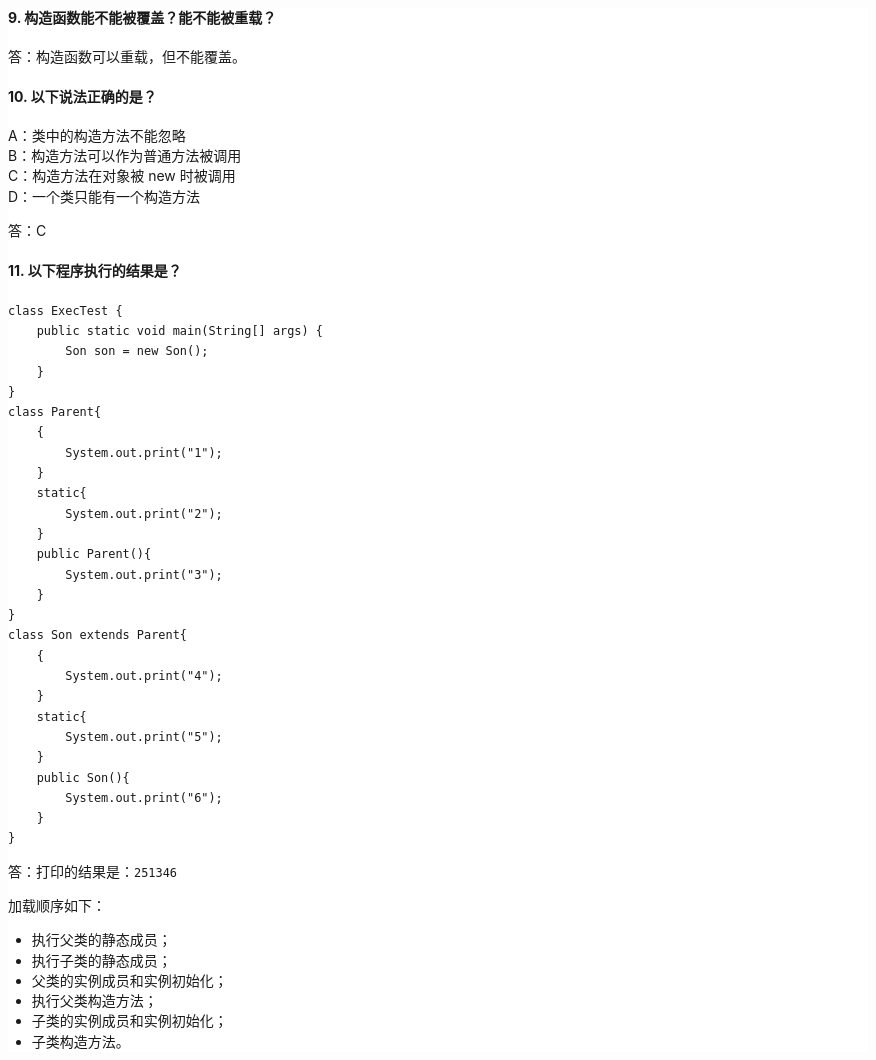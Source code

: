 #### 9\. 构造函数能不能被覆盖？能不能被重载？

答：构造函数可以重载，但不能覆盖。

#### 10\. 以下说法正确的是？

A：类中的构造方法不能忽略  
B：构造方法可以作为普通方法被调用  
C：构造方法在对象被 new 时被调用  
D：一个类只能有一个构造方法

答：C

#### 11\. 以下程序执行的结果是？



    class ExecTest {
        public static void main(String[] args) {
            Son son = new Son();
        }
    }
    class Parent{
        {
            System.out.print("1");
        }
        static{
            System.out.print("2");
        }
        public Parent(){
            System.out.print("3");
        }
    }
    class Son extends Parent{
        {
            System.out.print("4");
        }
        static{
            System.out.print("5");
        }
        public Son(){
            System.out.print("6");
        }
    }


答：打印的结果是：`251346`

加载顺序如下：

  * 执行父类的静态成员；
  * 执行子类的静态成员；
  * 父类的实例成员和实例初始化；
  * 执行父类构造方法；
  * 子类的实例成员和实例初始化；
  * 子类构造方法。
